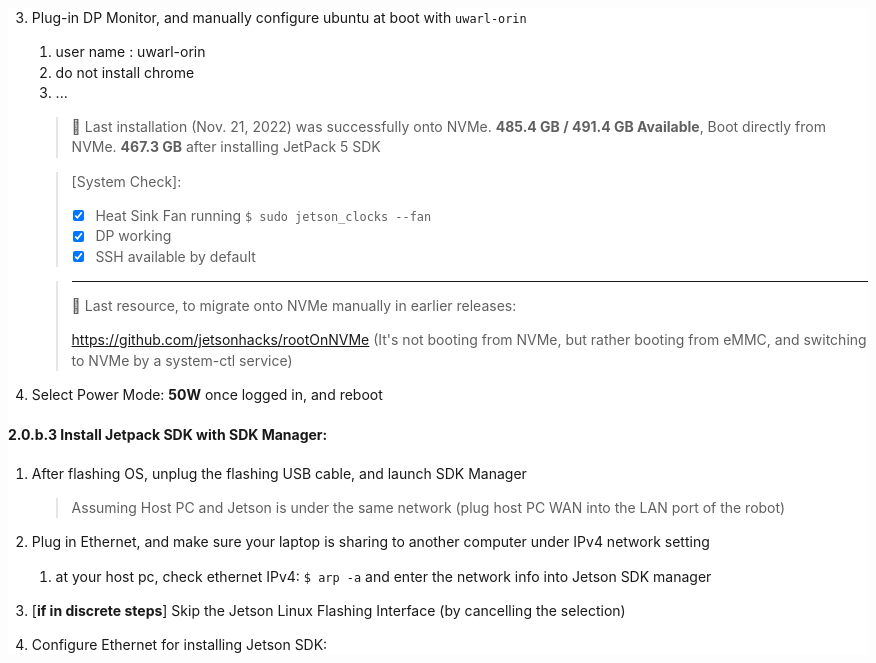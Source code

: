 3. Plug-in DP Monitor, and manually configure ubuntu at boot with `uwarl-orin`

   1. user name : uwarl-orin
   2. do not install chrome
   3. ...

   > :cheese:  Last installation (Nov. 21, 2022) was successfully onto NVMe. **485.4 GB / 491.4 GB Available**, Boot directly from NVMe. **467.3 GB** after installing JetPack 5 SDK

   > [System Check]:
   >
   > - [x] Heat Sink Fan running `$ sudo jetson_clocks --fan`
   > - [x] DP working
   > - [x] SSH available by default

   > ----
   >
   >  :no_good:  Last resource, to migrate onto NVMe manually in earlier releases: 
   >
   > https://github.com/jetsonhacks/rootOnNVMe (It's not booting from NVMe, but rather booting from eMMC, and switching to NVMe by a system-ctl service)

4. Select Power Mode: **50W** once logged in, and reboot


#### 2.0.b.3 Install Jetpack SDK with SDK Manager:

1. After flashing OS, unplug the flashing USB cable, and launch SDK Manager 

   > Assuming Host PC and Jetson is under the same network (plug host PC WAN into the LAN port of the robot)

2. Plug in Ethernet, and make sure your laptop is sharing to another computer under IPv4 network setting

   1. at your host pc, check ethernet IPv4: `$ arp -a` and enter the network info into Jetson SDK manager 

3. [**if in discrete steps**] Skip the Jetson Linux Flashing Interface (by cancelling the selection)

4. Configure Ethernet for installing Jetson SDK:
